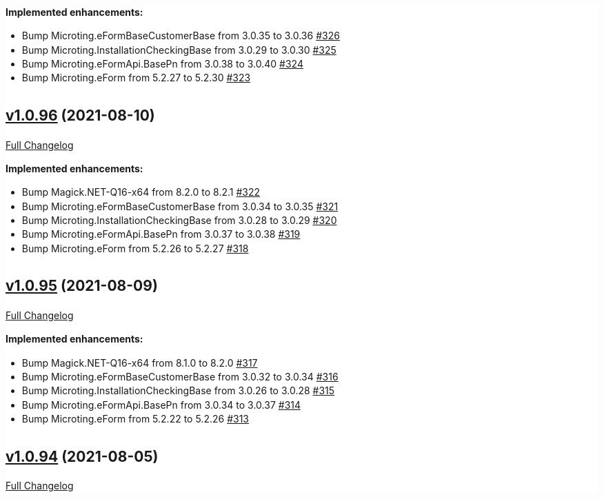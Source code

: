 **Implemented enhancements:**

- Bump Microting.eFormBaseCustomerBase from 3.0.35 to 3.0.36 [\#326](https://github.com/microting/eform-angular-installationchecking-plugin/issues/326)
- Bump Microting.InstallationCheckingBase from 3.0.29 to 3.0.30 [\#325](https://github.com/microting/eform-angular-installationchecking-plugin/issues/325)
- Bump Microting.eFormApi.BasePn from 3.0.38 to 3.0.40 [\#324](https://github.com/microting/eform-angular-installationchecking-plugin/issues/324)
- Bump Microting.eForm from 5.2.27 to 5.2.30 [\#323](https://github.com/microting/eform-angular-installationchecking-plugin/issues/323)

## [v1.0.96](https://github.com/microting/eform-angular-installationchecking-plugin/tree/v1.0.96) (2021-08-10)

[Full Changelog](https://github.com/microting/eform-angular-installationchecking-plugin/compare/v1.0.95...v1.0.96)

**Implemented enhancements:**

- Bump Magick.NET-Q16-x64 from 8.2.0 to 8.2.1 [\#322](https://github.com/microting/eform-angular-installationchecking-plugin/issues/322)
- Bump Microting.eFormBaseCustomerBase from 3.0.34 to 3.0.35 [\#321](https://github.com/microting/eform-angular-installationchecking-plugin/issues/321)
- Bump Microting.InstallationCheckingBase from 3.0.28 to 3.0.29 [\#320](https://github.com/microting/eform-angular-installationchecking-plugin/issues/320)
- Bump Microting.eFormApi.BasePn from 3.0.37 to 3.0.38 [\#319](https://github.com/microting/eform-angular-installationchecking-plugin/issues/319)
- Bump Microting.eForm from 5.2.26 to 5.2.27 [\#318](https://github.com/microting/eform-angular-installationchecking-plugin/issues/318)

## [v1.0.95](https://github.com/microting/eform-angular-installationchecking-plugin/tree/v1.0.95) (2021-08-09)

[Full Changelog](https://github.com/microting/eform-angular-installationchecking-plugin/compare/v1.0.94...v1.0.95)

**Implemented enhancements:**

- Bump Magick.NET-Q16-x64 from 8.1.0 to 8.2.0 [\#317](https://github.com/microting/eform-angular-installationchecking-plugin/issues/317)
- Bump Microting.eFormBaseCustomerBase from 3.0.32 to 3.0.34 [\#316](https://github.com/microting/eform-angular-installationchecking-plugin/issues/316)
- Bump Microting.InstallationCheckingBase from 3.0.26 to 3.0.28 [\#315](https://github.com/microting/eform-angular-installationchecking-plugin/issues/315)
- Bump Microting.eFormApi.BasePn from 3.0.34 to 3.0.37 [\#314](https://github.com/microting/eform-angular-installationchecking-plugin/issues/314)
- Bump Microting.eForm from 5.2.22 to 5.2.26 [\#313](https://github.com/microting/eform-angular-installationchecking-plugin/issues/313)

## [v1.0.94](https://github.com/microting/eform-angular-installationchecking-plugin/tree/v1.0.94) (2021-08-05)

[Full Changelog](https://github.com/microting/eform-angular-installationchecking-plugin/compare/v1.0.93...v1.0.94)
